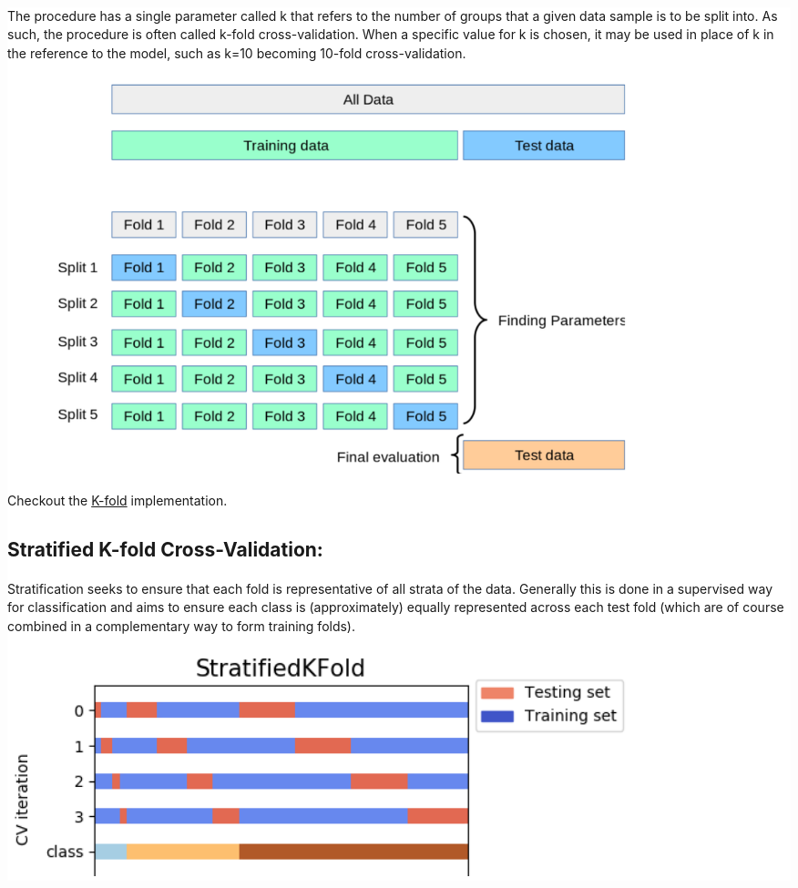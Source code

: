 The procedure has a single parameter called k that refers to the number of groups that a given data sample is to be split into. As such, the procedure is often called k-fold cross-validation. When a specific value for k is chosen, it may be used in place of k in the reference to the model, such as k=10 becoming 10-fold cross-validation.
<br>

<img src="https://github.com/Pradnya1208/Cross-Validation-techniques/blob/main/output/kfold.PNG?raw=true" width="80%">
<br>

Checkout the [K-fold](https://github.com/Pradnya1208/Cross-Validation-techniques/blob/main/K-Fold%20Cross%20validation.ipynb) implementation.

## Stratified K-fold Cross-Validation:
Stratification seeks to ensure that each fold is representative of all strata of the data. Generally this is done in a supervised way for classification and aims to ensure each class is (approximately) equally represented across each test fold (which are of course combined in a complementary way to form training folds).
<br>

<img src="https://github.com/Pradnya1208/Cross-Validation-techniques/blob/main/output/stratified.png?raw=true" width="80%">
<br>
